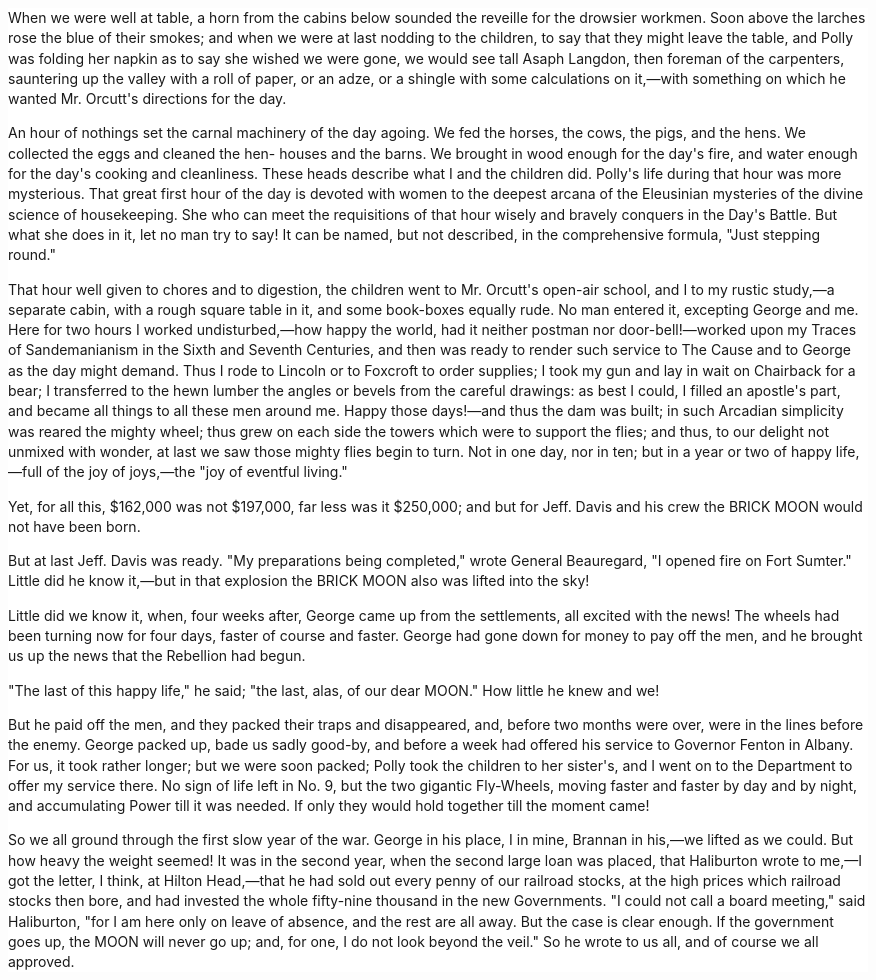 When we were well at table, a horn from the cabins below sounded the reveille for the drowsier workmen. Soon above the larches rose the blue of their smokes; and when we were at last nodding to the children, to say that they might leave the table, and Polly was folding her napkin as to say she wished we were gone, we would see tall Asaph Langdon, then foreman of the carpenters, sauntering up the valley with a roll of paper, or an adze, or a shingle with some calculations on it,—with something on which he wanted Mr. Orcutt's directions for the day.

An hour of nothings set the carnal machinery of the day agoing. We fed the horses, the cows, the pigs, and the hens. We collected the eggs and cleaned the hen- houses and the barns. We brought in wood enough for the day's fire, and water enough for the day's cooking and cleanliness. These heads describe what I and the children did. Polly's life during that hour was more mysterious. That great first hour of the day is devoted with women to the deepest arcana of the Eleusinian mysteries of the divine science of housekeeping. She who can meet the requisitions of that hour wisely and bravely conquers in the Day's Battle. But what she does in it, let no man try to say! It can be named, but not described, in the comprehensive formula, "Just stepping round."

That hour well given to chores and to digestion, the children went to Mr. Orcutt's open-air school, and I to my rustic study,—a separate cabin, with a rough square table in it, and some book-boxes equally rude. No man entered it, excepting George and me. Here for two hours I worked undisturbed,—how happy the world, had it neither postman nor door-bell!—worked upon my Traces of Sandemanianism in the Sixth and Seventh Centuries, and then was ready to render such service to The Cause and to George as the day might demand. Thus I rode to Lincoln or to Foxcroft to order supplies; I took my gun and lay in wait on Chairback for a bear; I transferred to the hewn lumber the angles or bevels from the careful drawings: as best I could, I filled an apostle's part, and became all things to all these men around me. Happy those days!—and thus the dam was built; in such Arcadian simplicity was reared the mighty wheel; thus grew on each side the towers which were to support the flies; and thus, to our delight not unmixed with wonder, at last we saw those mighty flies begin to turn. Not in one day, nor in ten; but in a year or two of happy life,—full of the joy of joys,—the "joy of eventful living."

Yet, for all this, $162,000 was not $197,000, far less was it $250,000; and but for Jeff. Davis and his crew the BRICK MOON would not have been born.

But at last Jeff. Davis was ready. "My preparations being completed," wrote General Beauregard, "I opened fire on Fort Sumter." Little did he know it,—but in that explosion the BRICK MOON also was lifted into the sky!

Little did we know it, when, four weeks after, George came up from the settlements, all excited with the news! The wheels had been turning now for four days, faster of course and faster. George had gone down for money to pay off the men, and he brought us up the news that the Rebellion had begun.

"The last of this happy life," he said; "the last, alas, of our dear MOON." How little he knew and we!

But he paid off the men, and they packed their traps and disappeared, and, before two months were over, were in the lines before the enemy. George packed up, bade us sadly good-by, and before a week had offered his service to Governor Fenton in Albany. For us, it took rather longer; but we were soon packed; Polly took the children to her sister's, and I went on to the Department to offer my service there. No sign of life left in No. 9, but the two gigantic Fly-Wheels, moving faster and faster by day and by night, and accumulating Power till it was needed. If only they would hold together till the moment came!

So we all ground through the first slow year of the war. George in his place, I in mine, Brannan in his,—we lifted as we could. But how heavy the weight seemed! It was in the second year, when the second large loan was placed, that Haliburton wrote to me,—I got the letter, I think, at Hilton Head,—that he had sold out every penny of our railroad stocks, at the high prices which railroad stocks then bore, and had invested the whole fifty-nine thousand in the new Governments. "I could not call a board meeting," said Haliburton, "for I am here only on leave of absence, and the rest are all away. But the case is clear enough. If the government goes up, the MOON will never go up; and, for one, I do not look beyond the veil." So he wrote to us all, and of course we all approved.
